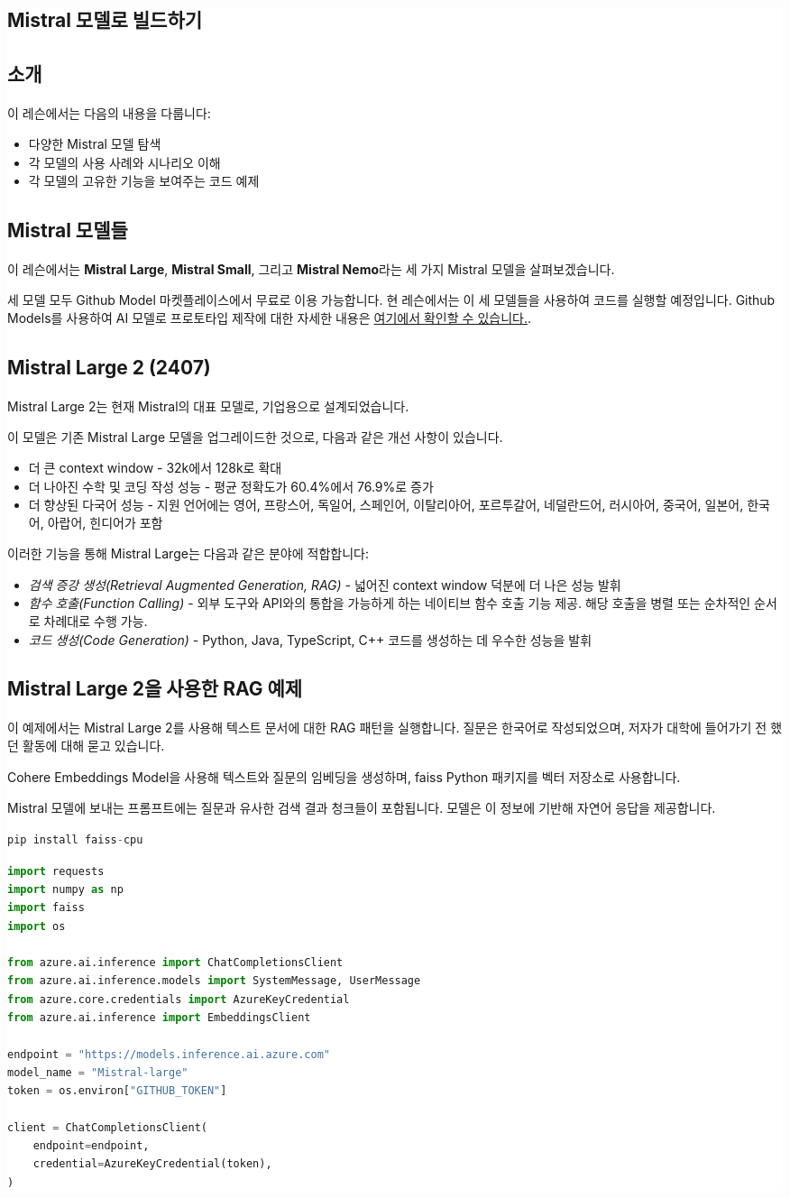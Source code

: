 ## Mistral 모델로 빌드하기

## 소개

이 레슨에서는 다음의 내용을 다룹니다:
- 다양한 Mistral 모델 탐색
- 각 모델의 사용 사례와 시나리오 이해
- 각 모델의 고유한 기능을 보여주는 코드 예제

## Mistral 모델들
이 레슨에서는 **Mistral Large**, **Mistral Small**, 그리고 **Mistral Nemo**라는 세 가지 Mistral 모델을 살펴보겠습니다.

세 모델 모두 Github Model 마켓플레이스에서 무료로 이용 가능합니다. 현 레슨에서는 이 세 모델들을 사용하여 코드를 실행할 예정입니다. Github Models를 사용하여 AI 모델로 프로토타입 제작에 대한 자세한 내용은 [여기에서 확인할 수 있습니다.](https://docs.github.com/en/github-models/prototyping-with-ai-models?WT.mc_id=academic-105485-koreyst). 

## Mistral Large 2 (2407)
Mistral Large 2는 현재 Mistral의 대표 모델로, 기업용으로 설계되었습니다. 

이 모델은 기존 Mistral Large 모델을 업그레이드한 것으로, 다음과 같은 개선 사항이 있습니다. 

- 더 큰 context window - 32k에서 128k로 확대
- 더 나아진 수학 및 코딩 작성 성능 - 평균 정확도가 60.4%에서 76.9%로 증가
- 더 향상된 다국어 성능 - 지원 언어에는 영어, 프랑스어, 독일어, 스페인어, 이탈리아어, 포르투갈어, 네덜란드어, 러시아어, 중국어, 일본어, 한국어, 아랍어, 힌디어가 포함

이러한 기능을 통해 Mistral Large는 다음과 같은 분야에 적합합니다: 
- *검색 증강 생성(Retrieval Augmented Generation, RAG)* - 넓어진 context window 덕분에 더 나은 성능 발휘
- *함수 호출(Function Calling)* - 외부 도구와 API와의 통합을 가능하게 하는 네이티브 함수 호출 기능 제공. 해당 호출을 병렬 또는 순차적인 순서로 차례대로 수행 가능.
- *코드 생성(Code Generation)* - Python, Java, TypeScript, C++ 코드를 생성하는 데 우수한 성능을 발휘

## Mistral Large 2을 사용한 RAG 예제 

이 예제에서는 Mistral Large 2를 사용해 텍스트 문서에 대한 RAG 패턴을 실행합니다. 질문은 한국어로 작성되었으며, 저자가 대학에 들어가기 전 했던 활동에 대해 묻고 있습니다. 

Cohere Embeddings Model을 사용해 텍스트와 질문의 임베딩을 생성하며, faiss Python 패키지를 벡터 저장소로 사용합니다.

Mistral 모델에 보내는 프롬프트에는 질문과 유사한 검색 결과 청크들이 포함됩니다. 모델은 이 정보에 기반해 자연어 응답을 제공합니다. 

```python 
pip install faiss-cpu
```

```python 
import requests
import numpy as np
import faiss
import os

from azure.ai.inference import ChatCompletionsClient
from azure.ai.inference.models import SystemMessage, UserMessage
from azure.core.credentials import AzureKeyCredential
from azure.ai.inference import EmbeddingsClient

endpoint = "https://models.inference.ai.azure.com"
model_name = "Mistral-large"
token = os.environ["GITHUB_TOKEN"]

client = ChatCompletionsClient(
    endpoint=endpoint,
    credential=AzureKeyCredential(token),
)

```